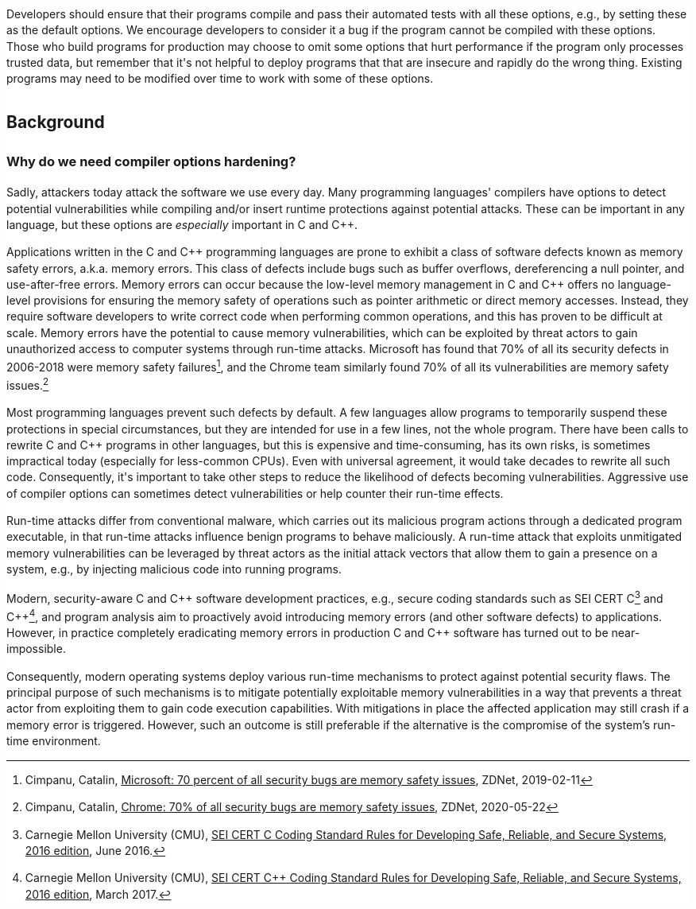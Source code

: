 Developers should ensure that their programs compile and pass their automated tests with all these options, e.g., by setting these as the default options. We encourage developers to consider it a bug if the program cannot be compiled with these options. Those who build programs for production may choose to omit some options that hurt performance if the program only processes trusted data, but remember that it's not helpful to deploy programs that that are insecure and rapidly do the wrong thing. Existing programs may need to be modified over time to work with some of these options.

## Background

### Why do we need compiler options hardening?

Sadly, attackers today attack the software we use every day. Many programming languages' compilers have options to detect potential vulnerabilities while compiling and/or insert runtime protections against potential attacks. These can be important in any language, but these options are *especially* important in C and C++.

Applications written in the C and C++ programming languages are prone to exhibit a class of software defects known as memory safety errors, a.k.a. memory errors. This class of defects include bugs such as buffer overflows, dereferencing a null pointer, and use-after-free errors. Memory errors can occur because the low-level memory management in C and C++ offers no language-level provisions for ensuring the memory safety of operations such as pointer arithmetic or direct memory accesses. Instead, they require software developers to write correct code when performing common operations, and this has proven to be difficult at scale. Memory errors have the potential to cause memory vulnerabilities, which can be exploited by threat actors to gain unauthorized access to computer systems through run-time attacks. Microsoft has found that 70% of all its security defects in 2006-2018 were memory safety failures[^Cimpanu2019], and the Chrome team similarly found 70% of all its vulnerabilities are memory safety issues.[^Cimpanu2020]

[^Cimpanu2019]: Cimpanu, Catalin, [Microsoft: 70 percent of all security bugs are memory safety issues](https://www.zdnet.com/article/microsoft-70-percent-of-all-security-bugs-are-memory-safety-issues/), ZDNet, 2019-02-11

[^Cimpanu2020]: Cimpanu, Catalin, [Chrome: 70% of all security bugs are memory safety issues](https://www.zdnet.com/article/chrome-70-of-all-security-bugs-are-memory-safety-issues/), ZDNet, 2020-05-22

Most programming languages prevent such defects by default. A few languages allow programs to temporarily suspend these protections in special circumstances, but they are intended for use in a few lines, not the whole program. There have been calls to rewrite C and C++ programs in other languages, but this is expensive and time-consuming, has its own risks, is sometimes impractical today (especially for less-common CPUs). Even with universal agreement, it would take decades to rewrite all such code. Consequently, it's important to take other steps to reduce the likelihood of defects becoming vulnerabilities. Aggressive use of compiler options can sometimes detect vulnerabilities or help counter their run-time effects.

Run-time attacks differ from conventional malware, which carries out its malicious program actions through a dedicated program executable, in that run-time attacks influence benign programs to behave maliciously. A run-time attack that exploits unmitigated memory vulnerabilities can be leveraged by threat actors as the initial attack vectors that allow them to gain a presence on a system, e.g., by injecting malicious code into running programs.

Modern, security-aware C and C++ software development practices, e.g., secure coding standards such as SEI CERT C[^CMU2016C] and C++[^CMU2016CPP], and program analysis aim to proactively avoid introducing memory errors (and other software defects) to applications. However, in practice completely eradicating memory errors in production C and C++ software has turned out to be near-impossible.

[^CMU2016C]: Carnegie Mellon University (CMU), [SEI CERT C Coding Standard Rules for Developing Safe, Reliable, and Secure Systems, 2016 edition](https://resources.sei.cmu.edu/library/asset-view.cfm?assetID=454220), June 2016.

[^CMU2016CPP]: Carnegie Mellon University (CMU), [SEI CERT C++ Coding Standard Rules for Developing Safe, Reliable, and Secure Systems, 2016 edition](https://resources.sei.cmu.edu/library/asset-view.cfm?assetID=494932), March 2017.

Consequently, modern operating systems deploy various run-time mechanisms to protect against potential security flaws. The principal purpose of such mechanisms is to mitigate potentially exploitable memory vulnerabilities in a way that prevents a threat actor from exploiting them to gain code execution capabilities. With mitigations in place the affected application may still crash if a memory error is triggered. However, such an outcome is still preferable if the alternative is the compromise of the system’s run-time environment.


[^NIST-SP-800-218-1-1]: US NIST, [Secure Software Development Framework (SSDF) Version 1.1: Recommendations for Mitigating the Risk of Software Vulnerabilities](https://csrc.nist.gov/publications/detail/sp/800-218/final), NIST SP 800-218, February 2018.
[^CMU2018]: Carnegie Mellon University (CMU), [Top 10 Secure Coding Practices](https://wiki.sei.cmu.edu/confluence/display/seccode/Top+10+Secure+Coding+Practices), SEI CERT Coding Standards Wiki, 2018-05-02.
[^debian-hardening]: Software in the Public Interest, [Hardening in Debian](https://wiki.debian.org/Hardening), Debian Wiki, 2022-01-07.
[^gentoo-hardening]: Gentoo Foundation, [Hardening in Gentoo](https://wiki.gentoo.org/wiki/Hardened/Toolchain), Gentoo Wiki, 2023-03-08.
[^fedora-hardening]: Red Hat, [Using RPM build flags in Fedora](https://src.fedoraproject.org/rpms/redhat-rpm-config/blob/rawhide/f/buildflags.md), Fedora Package Sources (`redhat-rpm-config`), 2023-08-04.
[^opensuse-hardening]: SUSE, [openSUSE Security Features](https://en.opensuse.org/openSUSE:Security_Features), openSUSE Wiki, 2022-12-8.
[^ubuntu-hardening]: Ubuntu, [Ubuntu Security Features](https://wiki.ubuntu.com/Security/Features), Ubuntu Wiki, 2023-08-07.
[^clang-system-headers]: LLVM team, [Controlling Diagnostics in System Headers](https://clang.llvm.org/docs/UsersManual.html#controlling-diagnostics-in-system-headers), Clang Compiler User's Manual, 2017-03-08.
[^gcc-directory-search]: GCC team, [Options for Directory Search](https://gcc.gnu.org/onlinedocs/gcc/Directory-Options.html), GCC Manual, 2023-07-27.
[^clang-isystem]: LLVM team, [Clang command line argument reference¶: -isystem\<directory\>](https://clang.llvm.org/docs/ClangCommandLineReference.html#cmdoption-clang-isystem-directory), Clang documentation, 2017-09-05.
[^cmake-include-directories]: Kitware, [include_directories¶](https://cmake.org/cmake/help/latest/command/include_directories.html), Cmake Documentation, 2023-10-23.
[^Guelton20]: The implementation of `-D_FORTIFY_SOURCE={1,2,3}` in the GNU libc (glibc) relies heavily on implementation details within GCC. Clang implements its own style of fortified function calls (originally introduced for Android’s bionic libc) but as of Clang / LLVM 14.0.6 incorrectly produces non-fortified calls to some glibc functions with `_FORTIFY_SOURCE` . Code set to be fortified with Clang will still compile, but may not always benefit from the fortified function variants in glibc. For more information see: Guelton, Serge, [Toward _FORTIFY_SOURCE parity between Clang and GCC. Red Hat Developer](https://developers.redhat.com/blog/2020/02/11/toward-_fortify_source-parity-between-clang-and-gcc), Red Hat Developer, 2020-02-11 and Poyarekar, Siddhesh, [D91677 Avoid simplification of library functions when callee has an implementation](https://reviews.llvm.org/D91677), LLVM Phabricator, 2020-11-17.
[^gcc-warnings]: GCC team, [Using the GNU Compiler Collection (GCC): Warning Options.](https://gcc.gnu.org/onlinedocs/gcc/Warning-Options.html), GCC Manual, 2023-07-27.
[^clang-diagnostics]: LLVM Team, [Clang documentation: Diagnostics flags in Clang](https://clang.llvm.org/docs/DiagnosticsReference.html), Clang documentation, 2023-03-17.
[^Polacek17]: Polacek, Marek, ["-Wimplicit-fallthrough in GCC 7"](https://developers.redhat.com/blog/2017/03/10/wimplicit-fallthrough-in-gcc-7), Red Hat Developer, 2017-03-10
[^Corbet19]: Corbet, Jonathan.  ["An end to implicit fall-throughs in the kernel"](https://lwn.net/Articles/794944/), LWN, 2019-08-01.
[^C2017]: ISO/IEC, [Programming languages — C ("C17")](https://web.archive.org/web/20181230041359/http://www.open-std.org/jtc1/sc22/wg14/www/abq/c17_updated_proposed_fdis.pdf), ISO/IEC 9899:2018, 2017. Note: The official ISO/IEC specification is paywalled and therefore not publicly available. The final specification draft is publicly available.
[^Shafik15]: Shafik, Yaghmour, ["GCC 7, -Wimplicit-fallthrough warnings, and portable way to clear them?"](https://stackoverflow.com/questions/27965722/c-force-compile-time-error-warning-on-implicit-fall-through-in-switch/27965827#27965827), StackOverflow, 2015-01-15.
[^Johnston17]: Johnston, Philip. [-Werror is Not Your Friend](https://embeddedartistry.com/blog/2017/05/22/werror-is-not-your-friend/). Embedded Artistry Blog, 2017-05-22.
[^glibc-fortification]: GNU C Library team, [Source Fortification in the GNU C Library](https://www.gnu.org/software/libc/manual/html_node/Source-Fortification.html), GNU C Library (glibc) manual, 2023-02-01.
[^Poyarekar23]: Poyarekar, Siddhesh, [How to improve application security using _FORTIFY_SOURCE=3](https://developers.redhat.com/articles/2023/02/06/how-improve-application-security-using-fortifysource3), Red Hat Developer, 2023-02-06.
[^gcc-zerolengtharrays]: GCC team, [Arrays of Length Zero](https://gcc.gnu.org/onlinedocs/gcc/extensions-to-the-c-language-family/arrays-of-length-zero.html), GCC Manual (experimental 20221114 documentation), 2022-11-14.
[^malloc_usable_size]: Linux Man Pages team, [malloc_usable_size(3)](https://man7.org/linux/man-pages/man3/malloc_usable_size.3.html), Linux manual page, 2023-03-30.
[^kpyrd23]: kpcyrd, [Task Todo List Prepare packages for -D_FORTIFY_SOURCE=3](https://archlinux.org/todo/prepare-packages-for-d_fortify_source3/), Arch Linux Task Todo List, 2023-09-05.
[^libsdcpp-macros]: GCC team, [Using Macros in the GNU C++ Library](https://gcc.gnu.org/onlinedocs/libstdc++/manual/using_macros.html), The GNU C++ Library Manual, 2023-07-27.
[^Wakely15]: Wakely, Jonathan, [Enable lightweight checks with _GLIBCXX_ASSERTIONS](https://patchwork.ozlabs.org/project/gcc/patch/20150907182755.GP2631@redhat.com/), GCC Mailing List, 2015-09-07
[^Kraus21]: Metzger-Kraus, Christof. [Don't use GLIBCXX_ASSERTIONS in production](https://gitlab.psi.ch/OPAL/src/-/merge_requests/468), Object Oriented Particle Accelerator Library (OPAL) Issue Tracker, 2021-01-16.
[^gcc-Wstrict-flex-arrays]: GCC team, [Using the GNU Compiler Collection (GCC): Warning Options: `-Wstrict-flex-arrays`](https://gcc.gnu.org/onlinedocs/gcc/Warning-Options.html#index-Wstrict-flex-arrays), GCC Manual, 2023-07-27.
[^gcc-fsanitize-bounds]: GCC team, [Program Instrumentation Options: `-Wsanitize=bounds`](https://gcc.gnu.org/onlinedocs/gcc/Instrumentation-Options.html#index-fsanitize_003dbounds), GCC Manual, 2023-07-27.
[^Zhao22]: Zhao, Qing, "[[GCC13][Patch][V2][1/2]Add a new option -fstrict-flex-array[=n] and attribute strict_flex_array(n) and use it in PR101836"](https://gcc.gnu.org/pipermail/gcc-patches/2022-August/599151.html), GCC Mailing List, 2022-08-01.
[^Cook23]: Cook, Kees, and Gustavo A.R. Silva, ["Progress on Bounds Checking in C and the Linux Kernel"](https://www.youtube.com/watch?v=V2kzptQG5_A), Linux Security Summit North America 2023, 2023-05-12.
[^Guelton22]: Guelton, Serge, [The benefits and limitations of flexible array members](https://developers.redhat.com/articles/2022/09/29/benefits-limitations-flexible-array-members), Red Hat Developer, 2022-09-29.
[^Cook21]: Cook, Kees, [GCC Bug 101836 - `__builtin_object_size(P->M, 1) where M is an array and the last member of a struct fails`](https://gcc.gnu.org/bugzilla/show_bug.cgi?id=101836), GCC Bugzilla, 2021-08-09.
[^Edge22]: Edge, Jake, [Safer flexible arrays for the kernel](https://lwn.net/Articles/908817/), LWN, 2022-09-22.
[^Corbet23]: Corbet, Jonathan, ["GCC features to help harden the kernel"](https://lwn.net/Articles/946041/), LWN, 2023-09-05.
[^Han11]: Shen, Han, [New stack protector option for gcc](https://docs.google.com/document/d/1xXBH6rRZue4f296vGt9YQcuLVQHeE516stHwt8M9xyU), Google Docs, 2011-11-30.
[^CVE-2023-4039]: Common Vulnerability Enumeration Database, [CVE-2023-4039](https://www.cve.org/CVERecord?id=CVE-2023-4039), 2023-09-13.
[^Meta23]: Hebb, Tom, [GCC's -fstack-protector fails to guard dynamic stack allocations on ARM64](https://github.com/metaredteam/external-disclosures/security/advisories/GHSA-x7ch-h5rf-w2mf), GitHub metaredteam/external-disclosures Advisories, 2023-09-12.
[^Arm23]: Arm, [GCC Stack Protector Vulnerability AArch64](https://developer.arm.com/Arm%20Security%20Center/GCC%20Stack%20Protector%20Vulnerability%20AArch64), Arm Security Center, 2023-09-12.
[^Armclang]: ARM Developer, [Arm Compiler armclang Reference Guide Version 6.12 -mbranch-protection](https://developer.arm.com/documentation/100067/0612/armclang-Command-line-Options/-mbranch-protection).
[^IntelCET]: Intel, ["A Technical Look at Intel’s Control-flow Enforcement Technology"](https://www.intel.com/content/www/us/en/developer/articles/technical/technical-look-control-flow-enforcement-technology.html), 2020-06-13.
[^gcc-trampolines]: GCC team, [Support for Nested Functions.](https://gcc.gnu.org/onlinedocs/gccint/Trampolines.html), GCC Internals, 2023-07-27.
[^Intel18]: Intel, [Managed Runtime Speculative Execution Side Channel Mitigations](https://www.intel.com/content/www/us/en/developer/articles/technical/software-security-guidance/technical-documentation/runtime-speculative-side-channel-mitigations.html), Intel Developer Zone, 2018-03-01.
[^Bendersky11a]: Bendersky, Eli, [Position Independent Code (PIC) in shared libraries](https://eli.thegreenplace.net/2011/11/03/position-independent-code-pic-in-shared-libraries/), Eli Bendersky's website, 2011-11-03.
[^Bendersky11b]: Bendersky, Eli. [Position Independent Code (PIC) in shared libraries on x64](https://eli.thegreenplace.net/2011/11/11/position-independent-code-pic-in-shared-libraries-on-x64), Eli Bendersky's website, 2011-11-11.
[^Kerrisk23]: Kerrisk, Michael, [Building and Using Shared Libraries on Linux, Shared Libraries: The Dynamic Linker](https://man7.org/training/download/shlib_dynlinker_slides.pdf), man7.org, February 2023.
[^Kratochvil21]: Kratochvil, Jan, [Memory error checking in C and C++: Comparing Sanitizers and Valgrind](https://developers.redhat.com/blog/2021/05/05/memory-error-checking-in-c-and-c-comparing-sanitizers-and-valgrind),  Red hat Developers, 2021-05-05.
[^asan-flags]: LLVM Sanitizers team, [AddressSanitizerFlags](https://github.com/google/sanitizers/wiki/AddressSanitizerFlags), GitHub google/sanitizers Wiki, 2019-05-15.
[^asan]: LLVM Sanitizers team, [AddressSanitizer](https://github.com/google/sanitizers/wiki/AddressSanitizer), GitHub google/sanitizers Wiki, 2019-05-15.
[^tsan-flags]: LLVM Sanitizers team, [ThreadSanitizerFlags](https://github.com/google/sanitizers/wiki/ThreadSanitizerFlags), GitHub google/sanitizers Wiki, 2015-08-31.
[^tsan-reportformat]: LLVM Sanitizers team, [ThreadSanitizerReportFormat](https://github.com/google/sanitizers/wiki/ThreadSanitizerReportFormat), GitHub google/sanitizers Wiki, 2015-08-31.
[^gcc-instrumentation]: GCC team, [Program Instrumentation Options](https://gcc.gnu.org/onlinedocs/gcc/Instrumentation-Options.html#Instrumentation-Options), GCC Manual, 2023-07-27.
[^clang-ubsan]: LLVM team, [UndefinedBehaviorSanitizer](https://clang.llvm.org/docs/UndefinedBehaviorSanitizer.html), Clang documentation, 2023-03-17.
[^DWARF17]: DWARF Debugging Information Format Committee, [DWARF Version 5 Debugging Format Standard](https://dwarfstd.org/dwarf5std.html), DWARF Debugging Standard Website, 2017-02-13.
[^LF15]: Linux Foundation, [Linux Standard Base Core Specification, Generic Part, Chapter 10.8. ABI note tag.](https://refspecs.linuxfoundation.org/LSB_5.0.0/LSB-Core-generic/LSB-Core-generic/noteabitag.html), Linux Foundation Referenced Specifications, 2015-05-27.
[^binutils-ld]: Binutils team, [LD Options](https://sourceware.org/binutils/docs/ld/Options.html#Options), Documentation for binutils, 2023-07-30.
[^ghidra-homepage]: US NSA, [Ghidra homepage](https://ghidra-sre.org)
[^idapro-homepage]: Hex-Rays, [IDA Pro homepage](https://www.hex-rays.com/products/ida)
[^binutils-objcopy]: Binutils team, [objcopy](https://sourceware.org/binutils/docs/binutils/objcopy.html), Documentation for binutils, 2023-07-30.
[^llvm-objcopy]: LLVM team, [llvm-objcopy](https://llvm.org/docs/CommandGuide/llvm-objcopy.html), LLVM Command Guide, 2023-03-17.
[^binutils-strip]: Binutils team, [strip](https://sourceware.org/binutils/docs/binutils/strip.html), Documentation for binutils, 2023-07-30.
[^llvm-strip]: LLVM team, [llvm-strip](https://llvm.org/docs/CommandGuide/llvm-strip.html), LLVM Command Guide, 2023-03-17.
[^gdb-debugfiles]:  GDB team, [Debugging Information in Separate Files](https://sourceware.org/gdb/onlinedocs/gdb/Separate-Debug-Files.html), Debugging with GDB, 2023-08-16.
[^nodump]: The `-Wl,-z,nodump` option sets `DF_1_NODUMP` flag in the object’s `.dynamic` section tags. On Solaris this restricts calls to `dldump(3)` for the object. However, other operating systems ignore the `DF_1_NODUMP` flag. While Binutils implements `-Wl,-z,nodump` for Solaris compatibility a choice was made to not support it in `lld` ([D52096 lld: add -z nodump support](https://reviews.llvm.org/D52096)).
[^noexecheap]: The `-Wl,-z,noexecheap` option is a [Hardened Gentoo](https://wiki.gentoo.org/wiki/Hardened/PaX_Quickstart) extension to Binutils ported from [PaX](https://pax.grsecurity.net/). PaX is a patch to the Linux kernel and Binutils that adds a `PT_PAX_FLAGS` program header to ELF objects that stores memory protection information the PaX kernel can enforce. The protection information stored in `PT_PAX_FLAGS` will not benefit software running on systems without a PaX kernel. The Gentoo patch (`63_all_binutils-`*\<version\>*`-pt-pax-flags-`*\<date\>*`.patch`) for various versions of Binutils since 2.15 can be found at [https://dev.gentoo.org/~vapier/dist/](https://dev.gentoo.org/~vapier/dist/).
[^libcpp_assert]: The LLVM libc++ has gone through a number of design iterations with its  "safe" mode of operation. Starting with libc++ release 17.0.0 the "safe" mode has been deprecated in favor a new hardened mode of operation that provides a narrower set of checks (security-critical checks that are performant enough to be used in production). For more information see: LLVM team, [Libc++ 17.0.0 Release Notes](https://libcxx.llvm.org/ReleaseNotes/17.html#deprecations-and-removals), Libc++ documentation, 2023-07-27; LLVM Team, [Hardened Mode](https://libcxx.llvm.org/Hardening.html), Libc++ documentation, 2023-07-27 and Varlamov, Konstatin, [Deprecate `_LIBCPP_ENABLE_ASSERTIONS`](https://reviews.llvm.org/D154997), LLVM Phabricator, 2022-07-11.